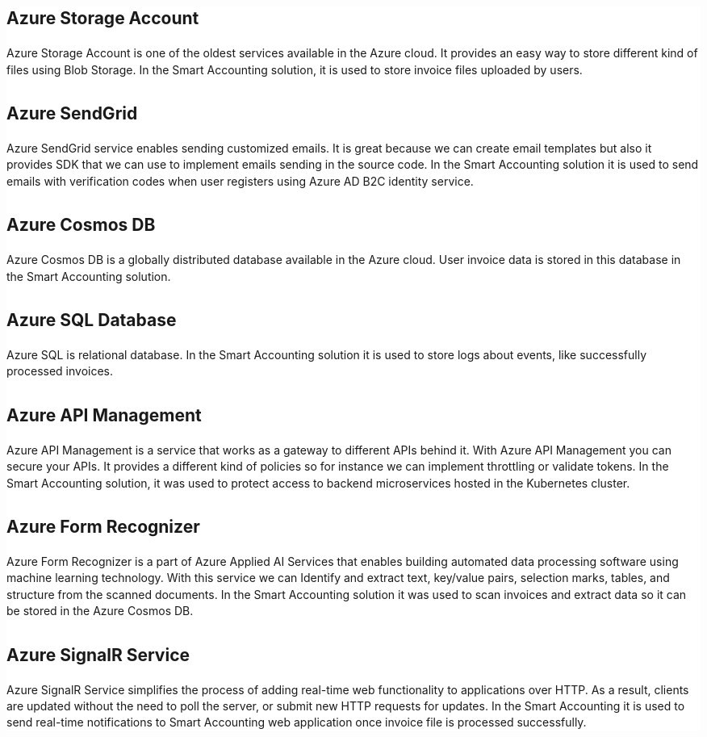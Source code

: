 
## Azure Storage Account

Azure Storage Account is one of the oldest services available in the Azure cloud. It provides an easy way to store different kind of files using Blob Storage. In the Smart Accounting solution, it is used to store invoice files uploaded by users.


## Azure SendGrid

Azure SendGrid service enables sending customized emails. It is great because we can create email templates but also it provides SDK that we can use to implement emails sending in the source code. In the Smart Accounting solution it is used to send emails with verification codes when user registers using Azure AD B2C identity service.


## Azure Cosmos DB

Azure Cosmos DB is a globally distributed database available in the Azure cloud. User invoice data is stored in this database in the Smart Accounting solution.


## Azure SQL Database

Azure SQL is relational database. In the Smart Accounting solution it is used to store logs about events, like successfully processed invoices.


## Azure API Management

Azure API Management is a service that works as a gateway to different APIs behind it. With Azure API Management you can secure your APIs. It provides a different kind of policies so for instance we can implement throttling or validate tokens. In the Smart Accounting solution, it was used to protect access to backend microservices hosted in the Kubernetes cluster.


## Azure Form Recognizer

Azure Form Recognizer is a part of Azure Applied AI Services that enables building automated data processing software using machine learning technology. With this service we can Identify and extract text, key/value pairs, selection marks, tables, and structure from the scanned documents. In the Smart Accounting solution it was used to scan invoices and extract data so it can be stored in the Azure Cosmos DB.


## Azure SignalR Service

Azure SignalR Service simplifies the process of adding real-time web functionality to applications over HTTP. As a result, clients are updated without the need to poll the server, or submit new HTTP requests for updates. In the Smart Accounting it is used to send real-time notifications to Smart Accounting web application once invoice file is processed successfully.

